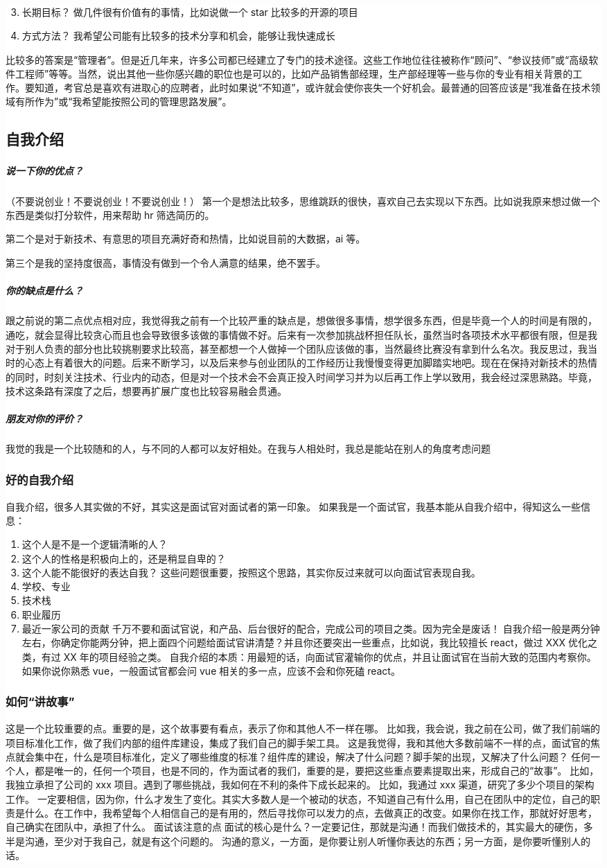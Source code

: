 3. 长期目标？ 做几件很有价值有的事情，比如说做一个 star 比较多的开源的项目

4. 方式方法？ 我希望公司能有比较多的技术分享和机会，能够让我快速成长

比较多的答案是“管理者”。但是近几年来，许多公司都已经建立了专门的技术途径。这些工作地位往往被称作“顾问”、“参议技师”或“高级软件工程师”等等。当然，说出其他一些你感兴趣的职位也是可以的，比如产品销售部经理，生产部经理等一些与你的专业有相关背景的工作。要知道，考官总是喜欢有进取心的应聘者，此时如果说“不知道”，或许就会使你丧失一个好机会。最普通的回答应该是“我准备在技术领域有所作为”或“我希望能按照公司的管理思路发展”。

## 自我介绍

##### 说一下你的优点？

（不要说创业！不要说创业！不要说创业！）
第一个是想法比较多，思维跳跃的很快，喜欢自己去实现以下东西。比如说我原来想过做一个东西是类似打分软件，用来帮助 hr 筛选简历的。

第二个是对于新技术、有意思的项目充满好奇和热情，比如说目前的大数据，ai 等。

第三个是我的坚持度很高，事情没有做到一个令人满意的结果，绝不罢手。

##### 你的缺点是什么？

跟之前说的第二点优点相对应，我觉得我之前有一个比较严重的缺点是，想做很多事情，想学很多东西，但是毕竟一个人的时间是有限的，通吃，就会显得比较贪心而且也会导致很多该做的事情做不好。后来有一次参加挑战杯担任队长，虽然当时各项技术水平都很有限，但是我对于别人负责的部分也比较挑剔要求比较高，甚至都想一个人做掉一个团队应该做的事，当然最终比赛没有拿到什么名次。我反思过，我当时的心态上有着很大的问题。后来不断学习，以及后来参与创业团队的工作经历让我慢慢变得更加脚踏实地吧。现在在保持对新技术的热情的同时，时刻关注技术、行业内的动态，但是对一个技术会不会真正投入时间学习并为以后再工作上学以致用，我会经过深思熟路。毕竟，技术这条路有深度了之后，想要再扩展广度也比较容易融会贯通。

##### 朋友对你的评价？

我觉的我是一个比较随和的人，与不同的人都可以友好相处。在我与人相处时，我总是能站在别人的角度考虑问题

### 好的自我介绍

自我介绍，很多人其实做的不好，其实这是面试官对面试者的第一印象。
如果我是一个面试官，我基本能从自我介绍中，得知这么一些信息：

1. 这个人是不是一个逻辑清晰的人？
2. 这个人的性格是积极向上的，还是稍显自卑的？
3. 这个人能不能很好的表达自我？
   这些问题很重要，按照这个思路，其实你反过来就可以向面试官表现自我。
4. 学校、专业
5. 技术栈
6. 职业履历
7. 最近一家公司的贡献
   千万不要和面试官说，和产品、后台很好的配合，完成公司的项目之类。因为完全是废话！
   自我介绍一般是两分钟左右，你确定你能两分钟，把上面四个问题给面试官讲清楚？并且你还要突出一些重点，比如说，我比较擅长 react，做过 XXX 优化之类，有过 XX 年的项目经验之类。
   自我介绍的本质：用最短的话，向面试官灌输你的优点，并且让面试官在当前大致的范围内考察你。如果你说你熟悉 vue，一般面试官都会问 vue 相关的多一点，应该不会和你死磕 react。

### 如何“讲故事”

这是一个比较重要的点。重要的是，这个故事要有看点，表示了你和其他人不一样在哪。
比如我，我会说，我之前在公司，做了我们前端的项目标准化工作，做了我们内部的组件库建设，集成了我们自己的脚手架工具。
这是我觉得，我和其他大多数前端不一样的点，面试官的焦点就会集中在，什么是项目标准化，定义了哪些维度的标准？组件库的建设，解决了什么问题？脚手架的出现，又解决了什么问题？
任何一个人，都是唯一的，任何一个项目，也是不同的，作为面试者的我们，重要的是，要把这些重点要素提取出来，形成自己的“故事”。
比如，我独立承担了公司的 xxx 项目。遇到了哪些挑战，我如何在不利的条件下成长起来的。
比如，我通过 xxx 渠道，研究了多少个项目的架构工作。
一定要相信，因为你，什么才发生了变化。其实大多数人是一个被动的状态，不知道自己有什么用，自己在团队中的定位，自己的职责是什么。在工作中，我希望每个人相信自己的是有用的，然后寻找你可以发力的点，去做真正的改变。如果你在找工作，那就好好思考，自己确实在团队中，承担了什么。
面试该注意的点
面试的核心是什么？一定要记住，那就是沟通！而我们做技术的，其实最大的硬伤，多半是沟通，至少对于我自己，就是有这个问题的。
沟通的意义，一方面，是你要让别人听懂你表达的东西；另一方面，是你要听懂别人的话。

